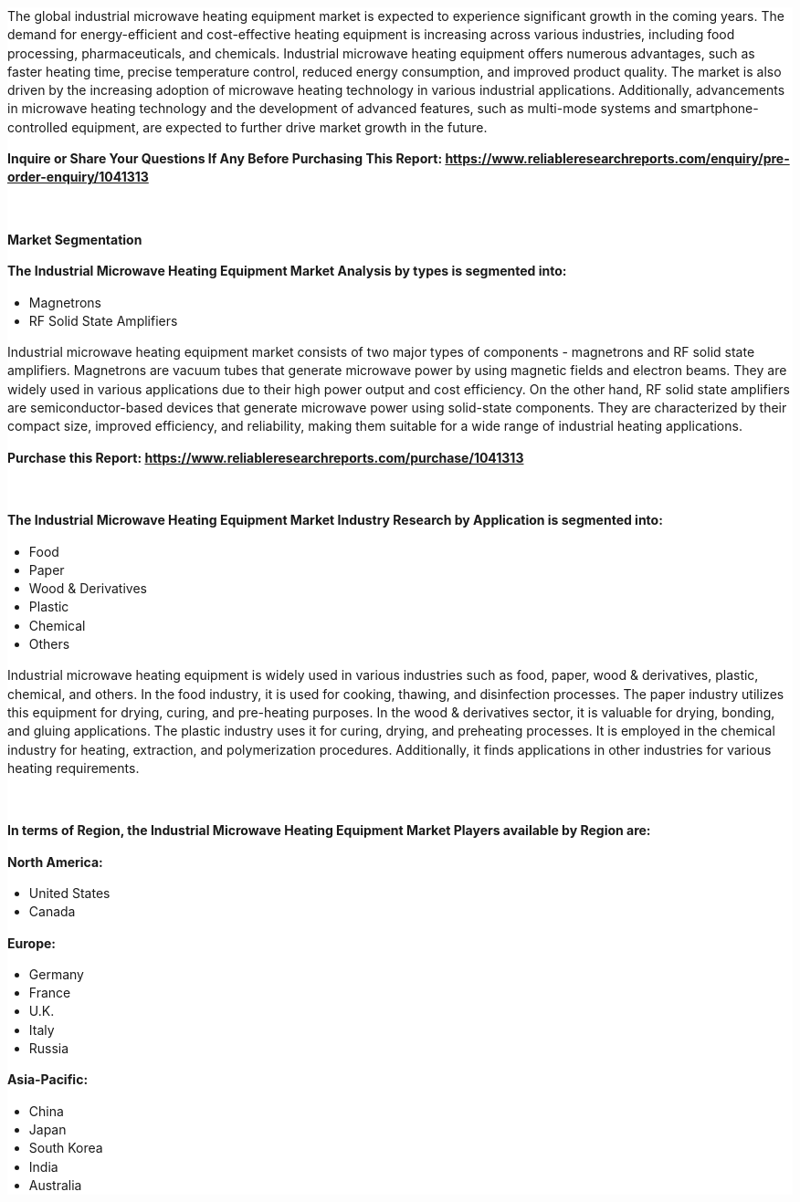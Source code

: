 <p><p>The global industrial microwave heating equipment market is expected to experience significant growth in the coming years. The demand for energy-efficient and cost-effective heating equipment is increasing across various industries, including food processing, pharmaceuticals, and chemicals. Industrial microwave heating equipment offers numerous advantages, such as faster heating time, precise temperature control, reduced energy consumption, and improved product quality. The market is also driven by the increasing adoption of microwave heating technology in various industrial applications. Additionally, advancements in microwave heating technology and the development of advanced features, such as multi-mode systems and smartphone-controlled equipment, are expected to further drive market growth in the future.</p></p>
<p><strong>Inquire or Share Your Questions If Any Before Purchasing This Report: <a href="https://www.reliableresearchreports.com/enquiry/pre-order-enquiry/1041313">https://www.reliableresearchreports.com/enquiry/pre-order-enquiry/1041313</a></strong></p>
<p>&nbsp;</p>
<p><strong>Market Segmentation</strong></p>
<p><strong>The Industrial Microwave Heating Equipment Market Analysis by types is segmented into:</strong></p>
<p><ul><li>Magnetrons</li><li>RF Solid State Amplifiers</li></ul></p>
<p><p>Industrial microwave heating equipment market consists of two major types of components - magnetrons and RF solid state amplifiers. Magnetrons are vacuum tubes that generate microwave power by using magnetic fields and electron beams. They are widely used in various applications due to their high power output and cost efficiency. On the other hand, RF solid state amplifiers are semiconductor-based devices that generate microwave power using solid-state components. They are characterized by their compact size, improved efficiency, and reliability, making them suitable for a wide range of industrial heating applications.</p></p>
<p><strong>Purchase this Report:&nbsp;<a href="https://www.reliableresearchreports.com/purchase/1041313">https://www.reliableresearchreports.com/purchase/1041313</a></strong></p>
<p>&nbsp;</p>
<p><strong>The Industrial Microwave Heating Equipment Market Industry Research by Application is segmented into:</strong></p>
<p><ul><li>Food</li><li>Paper</li><li>Wood & Derivatives</li><li>Plastic</li><li>Chemical</li><li>Others</li></ul></p>
<p><p>Industrial microwave heating equipment is widely used in various industries such as food, paper, wood & derivatives, plastic, chemical, and others. In the food industry, it is used for cooking, thawing, and disinfection processes. The paper industry utilizes this equipment for drying, curing, and pre-heating purposes. In the wood & derivatives sector, it is valuable for drying, bonding, and gluing applications. The plastic industry uses it for curing, drying, and preheating processes. It is employed in the chemical industry for heating, extraction, and polymerization procedures. Additionally, it finds applications in other industries for various heating requirements.</p></p>
<p>&nbsp;</p>
<p><strong>In terms of Region, the Industrial Microwave Heating Equipment Market Players available by Region are:</strong></p>
<p>
    <p> <strong> North America: </strong>
        <ul>
            <li>United States</li>
            <li>Canada</li>
        </ul>
        </p> 
    <p> <strong> Europe: </strong>
        <ul>
            <li>Germany</li>
            <li>France</li>
            <li>U.K.</li>
            <li>Italy</li>
            <li>Russia</li>
        </ul>
        </p> 
    <p> <strong> Asia-Pacific: </strong>
        <ul>
            <li>China</li>
            <li>Japan</li>
            <li>South Korea</li>
            <li>India</li>
            <li>Australia</li>